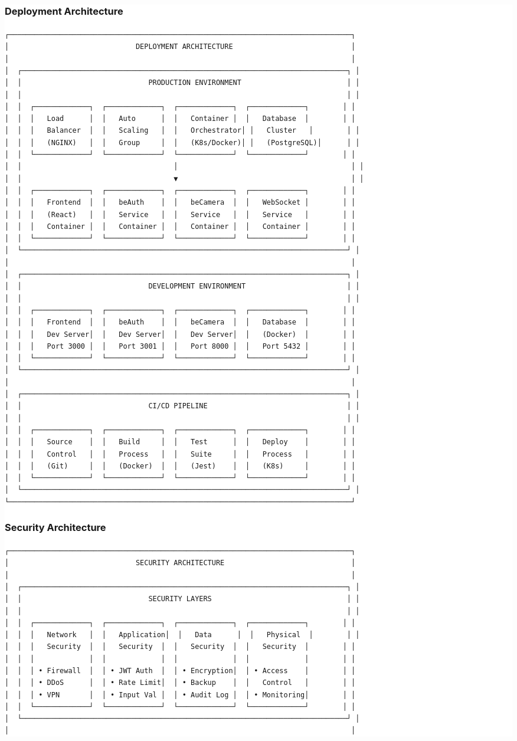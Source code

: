 ### Deployment Architecture

```
┌─────────────────────────────────────────────────────────────────────────────────┐
│                              DEPLOYMENT ARCHITECTURE                            │
│                                                                                 │
│  ┌─────────────────────────────────────────────────────────────────────────────┐ │
│  │                              PRODUCTION ENVIRONMENT                         │ │
│  │                                                                             │ │
│  │  ┌─────────────┐  ┌─────────────┐  ┌─────────────┐  ┌─────────────┐        │ │
│  │  │   Load      │  │   Auto      │  │   Container │  │   Database  │        │ │
│  │  │   Balancer  │  │   Scaling   │  │   Orchestrator│ │   Cluster   │        │ │
│  │  │   (NGINX)   │  │   Group     │  │   (K8s/Docker)│ │   (PostgreSQL)│      │ │
│  │  └─────────────┘  └─────────────┘  └─────────────┘  └─────────────┘        │ │
│  │                                    │                                         │ │
│  │                                    ▼                                         │ │
│  │  ┌─────────────┐  ┌─────────────┐  ┌─────────────┐  ┌─────────────┐        │ │
│  │  │   Frontend  │  │   beAuth    │  │   beCamera  │  │   WebSocket │        │ │
│  │  │   (React)   │  │   Service   │  │   Service   │  │   Service   │        │ │
│  │  │   Container │  │   Container │  │   Container │  │   Container │        │ │
│  │  └─────────────┘  └─────────────┘  └─────────────┘  └─────────────┘        │ │
│  └─────────────────────────────────────────────────────────────────────────────┘ │
│                                                                                 │
│  ┌─────────────────────────────────────────────────────────────────────────────┐ │
│  │                              DEVELOPMENT ENVIRONMENT                        │ │
│  │                                                                             │ │
│  │  ┌─────────────┐  ┌─────────────┐  ┌─────────────┐  ┌─────────────┐        │ │
│  │  │   Frontend  │  │   beAuth    │  │   beCamera  │  │   Database  │        │ │
│  │  │   Dev Server│  │   Dev Server│  │   Dev Server│  │   (Docker)  │        │ │
│  │  │   Port 3000 │  │   Port 3001 │  │   Port 8000 │  │   Port 5432 │        │ │
│  │  └─────────────┘  └─────────────┘  └─────────────┘  └─────────────┘        │ │
│  └─────────────────────────────────────────────────────────────────────────────┘ │
│                                                                                 │
│  ┌─────────────────────────────────────────────────────────────────────────────┐ │
│  │                              CI/CD PIPELINE                                 │ │
│  │                                                                             │ │
│  │  ┌─────────────┐  ┌─────────────┐  ┌─────────────┐  ┌─────────────┐        │ │
│  │  │   Source    │  │   Build     │  │   Test      │  │   Deploy    │        │ │
│  │  │   Control   │  │   Process   │  │   Suite     │  │   Process   │        │ │
│  │  │   (Git)     │  │   (Docker)  │  │   (Jest)    │  │   (K8s)     │        │ │
│  │  └─────────────┘  └─────────────┘  └─────────────┘  └─────────────┘        │ │
│  └─────────────────────────────────────────────────────────────────────────────┘ │
└─────────────────────────────────────────────────────────────────────────────────┘
```

### Security Architecture

```
┌─────────────────────────────────────────────────────────────────────────────────┐
│                              SECURITY ARCHITECTURE                              │
│                                                                                 │
│  ┌─────────────────────────────────────────────────────────────────────────────┐ │
│  │                              SECURITY LAYERS                                │ │
│  │                                                                             │ │
│  │  ┌─────────────┐  ┌─────────────┐  ┌─────────────┐  ┌─────────────┐        │ │
│  │  │   Network   │  │   Application│  │   Data      │  │   Physical  │        │ │
│  │  │   Security  │  │   Security  │  │   Security  │  │   Security  │        │ │
│  │  │             │  │             │  │             │  │             │        │ │
│  │  │ • Firewall  │  │ • JWT Auth  │  │ • Encryption│  │ • Access    │        │ │
│  │  │ • DDoS      │  │ • Rate Limit│  │ • Backup    │  │   Control   │        │ │
│  │  │ • VPN       │  │ • Input Val │  │ • Audit Log │  │ • Monitoring│        │ │
│  │  └─────────────┘  └─────────────┘  └─────────────┘  └─────────────┘        │ │
│  └─────────────────────────────────────────────────────────────────────────────┘ │
│                                                                                 │
```